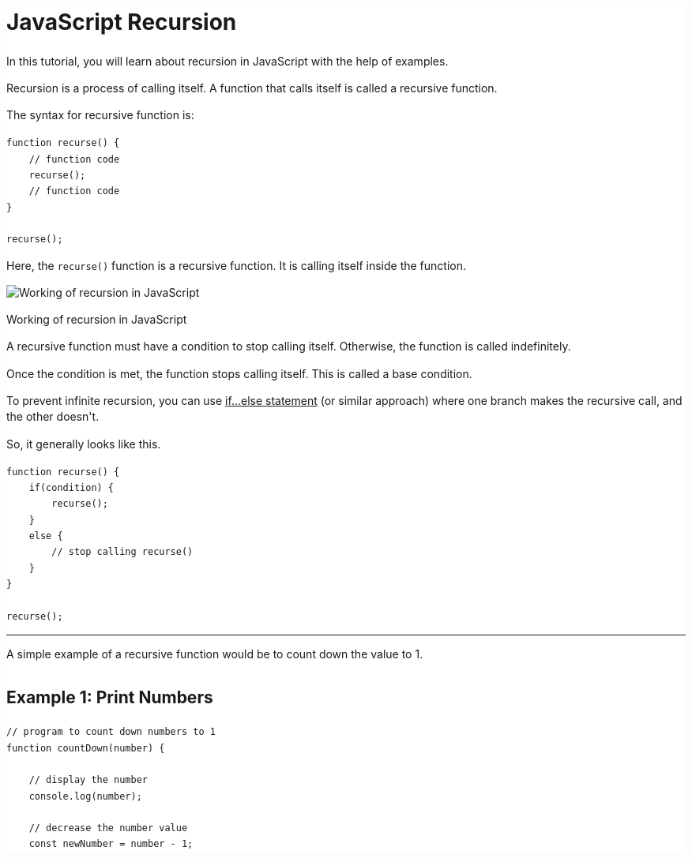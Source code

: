 JavaScript Recursion
====================

In this tutorial, you will learn about recursion in JavaScript with the help of examples.

Recursion is a process of calling itself. A function that calls itself is called a recursive function.

The syntax for recursive function is:

    function recurse() {
        // function code
        recurse();
        // function code
    }

    recurse();

Here, the `recurse()` function is a recursive function. It is calling itself inside the function.

![Working of recursion in JavaScript](//cdn.programiz.com/sites/tutorial2program/files/javascript-recursion.png "Working of recursion in JavaScript")

Working of recursion in JavaScript

A recursive function must have a condition to stop calling itself. Otherwise, the function is called indefinitely.

Once the condition is met, the function stops calling itself. This is called a base condition.

To prevent infinite recursion, you can use [if...else statement](/javascript/if-else) (or similar approach) where one branch makes the recursive call, and the other doesn't.

So, it generally looks like this.

    function recurse() {
        if(condition) {
            recurse();
        }
        else {
            // stop calling recurse()
        }
    }

    recurse();

* * *

A simple example of a recursive function would be to count down the value to 1.

Example 1: Print Numbers
------------------------

    // program to count down numbers to 1
    function countDown(number) {

        // display the number
        console.log(number);

        // decrease the number value
        const newNumber = number - 1;
